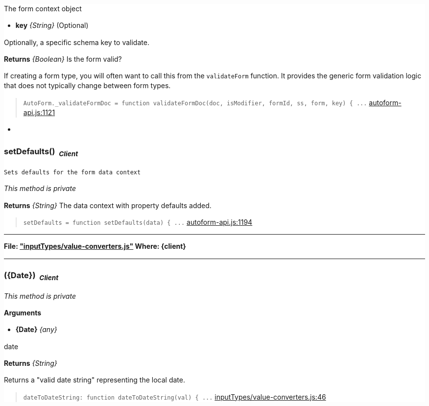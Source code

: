  The form context object

* __key__ *{String}*  (Optional)

 Optionally, a specific schema key to validate.


__Returns__  *{Boolean}*
Is the form valid?


If creating a form type, you will often want to call this from the `validateForm` function. It provides the generic form validation logic that does not typically change between form types.


> ```AutoForm._validateFormDoc = function validateFormDoc(doc, isModifier, formId, ss, form, key) { ...``` [autoform-api.js:1121](autoform-api.js#L1121)


-

### <a name="setDefaults"></a>setDefaults()&nbsp;&nbsp;<sub><i>Client</i></sub> ###

```
Sets defaults for the form data context
```
*This method is private*

__Returns__  *{String}*
The data context with property defaults added.


> ```setDefaults = function setDefaults(data) { ...``` [autoform-api.js:1194](autoform-api.js#L1194)


***

__File: ["inputTypes/value-converters.js"](inputTypes/value-converters.js) Where: {client}__

***

### <a name=""></a>({Date})&nbsp;&nbsp;<sub><i>Client</i></sub> ###

*This method is private*

__Arguments__

* __{Date}__ *{any}*  

 date


__Returns__  *{String}*


Returns a "valid date string" representing the local date.

> ```dateToDateString: function dateToDateString(val) { ...``` [inputTypes/value-converters.js:46](inputTypes/value-converters.js#L46)
